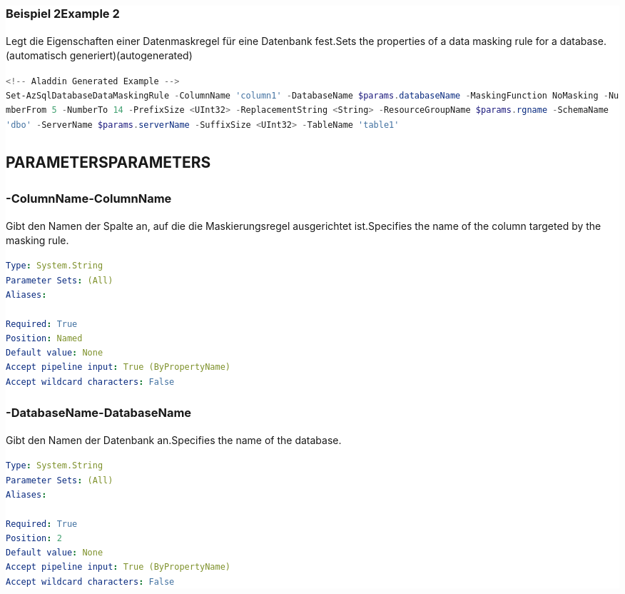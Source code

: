 ### <span data-ttu-id="b9743-120">Beispiel 2</span><span class="sxs-lookup"><span data-stu-id="b9743-120">Example 2</span></span>

<span data-ttu-id="b9743-121">Legt die Eigenschaften einer Datenmaskregel für eine Datenbank fest.</span><span class="sxs-lookup"><span data-stu-id="b9743-121">Sets the properties of a data masking rule for a database.</span></span> <span data-ttu-id="b9743-122">(automatisch generiert)</span><span class="sxs-lookup"><span data-stu-id="b9743-122">(autogenerated)</span></span>

```powershell
<!-- Aladdin Generated Example --> 
Set-AzSqlDatabaseDataMaskingRule -ColumnName 'column1' -DatabaseName $params.databaseName -MaskingFunction NoMasking -NumberFrom 5 -NumberTo 14 -PrefixSize <UInt32> -ReplacementString <String> -ResourceGroupName $params.rgname -SchemaName 'dbo' -ServerName $params.serverName -SuffixSize <UInt32> -TableName 'table1'
```

## <span data-ttu-id="b9743-123">PARAMETERS</span><span class="sxs-lookup"><span data-stu-id="b9743-123">PARAMETERS</span></span>

### <span data-ttu-id="b9743-124">-ColumnName</span><span class="sxs-lookup"><span data-stu-id="b9743-124">-ColumnName</span></span>
<span data-ttu-id="b9743-125">Gibt den Namen der Spalte an, auf die die Maskierungsregel ausgerichtet ist.</span><span class="sxs-lookup"><span data-stu-id="b9743-125">Specifies the name of the column targeted by the masking rule.</span></span>

```yaml
Type: System.String
Parameter Sets: (All)
Aliases:

Required: True
Position: Named
Default value: None
Accept pipeline input: True (ByPropertyName)
Accept wildcard characters: False
```

### <span data-ttu-id="b9743-126">-DatabaseName</span><span class="sxs-lookup"><span data-stu-id="b9743-126">-DatabaseName</span></span>
<span data-ttu-id="b9743-127">Gibt den Namen der Datenbank an.</span><span class="sxs-lookup"><span data-stu-id="b9743-127">Specifies the name of the database.</span></span>

```yaml
Type: System.String
Parameter Sets: (All)
Aliases:

Required: True
Position: 2
Default value: None
Accept pipeline input: True (ByPropertyName)
Accept wildcard characters: False
```
